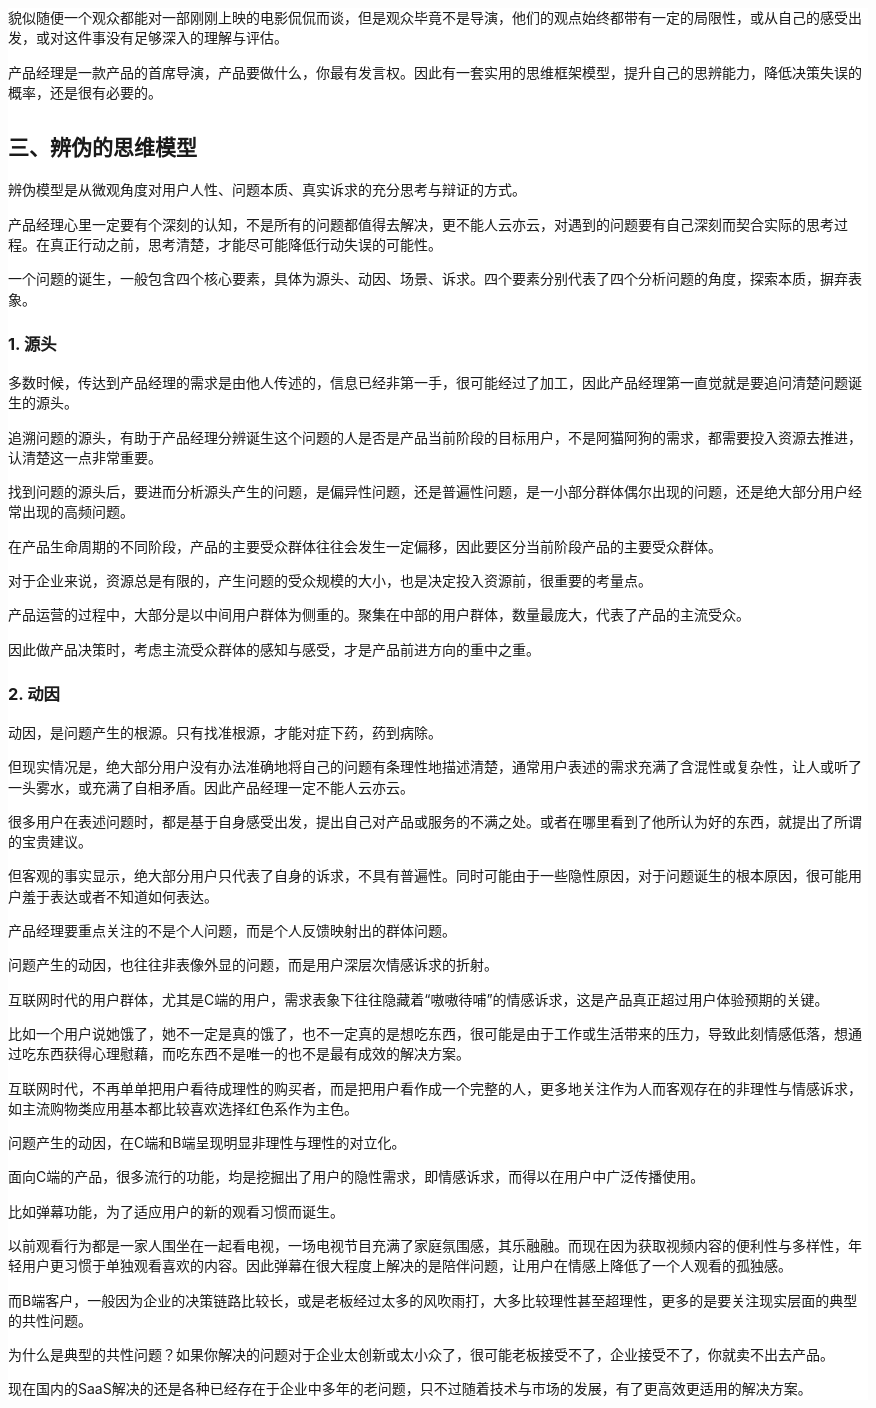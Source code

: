 貌似随便一个观众都能对一部刚刚上映的电影侃侃而谈，但是观众毕竟不是导演，他们的观点始终都带有一定的局限性，或从自己的感受出发，或对这件事没有足够深入的理解与评估。

产品经理是一款产品的首席导演，产品要做什么，你最有发言权。因此有一套实用的思维框架模型，提升自己的思辨能力，降低决策失误的概率，还是很有必要的。

## 三、辨伪的思维模型

辨伪模型是从微观角度对用户人性、问题本质、真实诉求的充分思考与辩证的方式。

产品经理心里一定要有个深刻的认知，不是所有的问题都值得去解决，更不能人云亦云，对遇到的问题要有自己深刻而契合实际的思考过程。在真正行动之前，思考清楚，才能尽可能降低行动失误的可能性。

一个问题的诞生，一般包含四个核心要素，具体为源头、动因、场景、诉求。四个要素分别代表了四个分析问题的角度，探索本质，摒弃表象。

### 1\. 源头

多数时候，传达到产品经理的需求是由他人传述的，信息已经非第一手，很可能经过了加工，因此产品经理第一直觉就是要追问清楚问题诞生的源头。

追溯问题的源头，有助于产品经理分辨诞生这个问题的人是否是产品当前阶段的目标用户，不是阿猫阿狗的需求，都需要投入资源去推进，认清楚这一点非常重要。

找到问题的源头后，要进而分析源头产生的问题，是偏异性问题，还是普遍性问题，是一小部分群体偶尔出现的问题，还是绝大部分用户经常出现的高频问题。

在产品生命周期的不同阶段，产品的主要受众群体往往会发生一定偏移，因此要区分当前阶段产品的主要受众群体。

对于企业来说，资源总是有限的，产生问题的受众规模的大小，也是决定投入资源前，很重要的考量点。

产品运营的过程中，大部分是以中间用户群体为侧重的。聚集在中部的用户群体，数量最庞大，代表了产品的主流受众。

因此做产品决策时，考虑主流受众群体的感知与感受，才是产品前进方向的重中之重。

### 2\. 动因

动因，是问题产生的根源。只有找准根源，才能对症下药，药到病除。

但现实情况是，绝大部分用户没有办法准确地将自己的问题有条理性地描述清楚，通常用户表述的需求充满了含混性或复杂性，让人或听了一头雾水，或充满了自相矛盾。因此产品经理一定不能人云亦云。

很多用户在表述问题时，都是基于自身感受出发，提出自己对产品或服务的不满之处。或者在哪里看到了他所认为好的东西，就提出了所谓的宝贵建议。

但客观的事实显示，绝大部分用户只代表了自身的诉求，不具有普遍性。同时可能由于一些隐性原因，对于问题诞生的根本原因，很可能用户羞于表达或者不知道如何表达。

产品经理要重点关注的不是个人问题，而是个人反馈映射出的群体问题。

问题产生的动因，也往往非表像外显的问题，而是用户深层次情感诉求的折射。

互联网时代的用户群体，尤其是C端的用户，需求表象下往往隐藏着“嗷嗷待哺”的情感诉求，这是产品真正超过用户体验预期的关键。

比如一个用户说她饿了，她不一定是真的饿了，也不一定真的是想吃东西，很可能是由于工作或生活带来的压力，导致此刻情感低落，想通过吃东西获得心理慰藉，而吃东西不是唯一的也不是最有成效的解决方案。

互联网时代，不再单单把用户看待成理性的购买者，而是把用户看作成一个完整的人，更多地关注作为人而客观存在的非理性与情感诉求，如主流购物类应用基本都比较喜欢选择红色系作为主色。

问题产生的动因，在C端和B端呈现明显非理性与理性的对立化。

面向C端的产品，很多流行的功能，均是挖掘出了用户的隐性需求，即情感诉求，而得以在用户中广泛传播使用。

比如弹幕功能，为了适应用户的新的观看习惯而诞生。

以前观看行为都是一家人围坐在一起看电视，一场电视节目充满了家庭氛围感，其乐融融。而现在因为获取视频内容的便利性与多样性，年轻用户更习惯于单独观看喜欢的内容。因此弹幕在很大程度上解决的是陪伴问题，让用户在情感上降低了一个人观看的孤独感。

而B端客户，一般因为企业的决策链路比较长，或是老板经过太多的风吹雨打，大多比较理性甚至超理性，更多的是要关注现实层面的典型的共性问题。

为什么是典型的共性问题？如果你解决的问题对于企业太创新或太小众了，很可能老板接受不了，企业接受不了，你就卖不出去产品。

现在国内的SaaS解决的还是各种已经存在于企业中多年的老问题，只不过随着技术与市场的发展，有了更高效更适用的解决方案。
